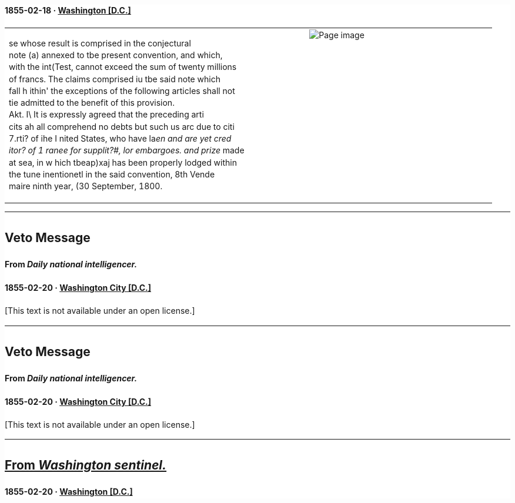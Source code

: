 #### 1855-02-18 &middot; [Washington [D.C.]](http://dbpedia.org/resource/Washington%2C_D.C.)

<table style="width: 100%;"><tr><td style="width: 50%">

se whose result is comprised in the conjectural  
note (a) annexed to tbe present convention, and which,  
with the int(Test, cannot exceed the sum of twenty millions  
of francs. The claims comprised iu tbe said note which  
fall h ithin&#x27; the exceptions of the following articles shall not  
tie admitted to the benefit of this provision.  
Akt. I\ It is expressly agreed that the preceding arti­  
cits ah all comprehend no debts but such us arc due to citi­  
7.rti? of ihe I nited States, who have la*en and are yet cred­  
itor? of 1 ranee for supplit?#, lor embargoes. and prize* made  
at sea, in w hich tbeap)xaj has been properly lodged within  
the tune inentionetl in the said convention, 8th Vende­  
maire ninth year, (30 September, 1800.
</td><td style="width: 50%; max-height: 75%; margin: auto; display: block;">
<img alt="Page image" src="https://tile.loc.gov/image-services/iiif/service:ndnp:dlc:batch_dlc_chimera_ver01:data:sn82003410:00415661241:1855021801:0216/pct:1.446712747146761,42.41544674406865,15.335155119755667,6.13326602725896/!600,600/0/default.jpg"/>
</td>
</tr></table>

---

## Veto Message

#### From _Daily national intelligencer._

#### 1855-02-20 &middot; [Washington City [D.C.]](http://dbpedia.org/resource/Washington%2C_D.C.)

[This text is not available under an open license.]

---

## Veto Message

#### From _Daily national intelligencer._

#### 1855-02-20 &middot; [Washington City [D.C.]](http://dbpedia.org/resource/Washington%2C_D.C.)

[This text is not available under an open license.]

---

## [From _Washington sentinel._](https://www.loc.gov/resource/sn84020104/1855-02-20/ed-1/?sp=2)

#### 1855-02-20 &middot; [Washington [D.C.]](http://dbpedia.org/resource/Washington%2C_D.C.)
